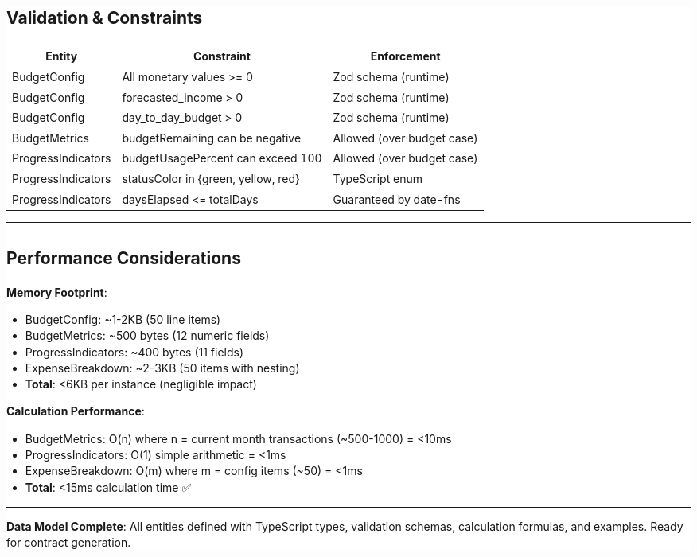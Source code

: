 ## Validation & Constraints

| Entity | Constraint | Enforcement |
|--------|------------|-------------|
| BudgetConfig | All monetary values >= 0 | Zod schema (runtime) |
| BudgetConfig | forecasted_income > 0 | Zod schema (runtime) |
| BudgetConfig | day_to_day_budget > 0 | Zod schema (runtime) |
| BudgetMetrics | budgetRemaining can be negative | Allowed (over budget case) |
| ProgressIndicators | budgetUsagePercent can exceed 100 | Allowed (over budget case) |
| ProgressIndicators | statusColor in {green, yellow, red} | TypeScript enum |
| ProgressIndicators | daysElapsed <= totalDays | Guaranteed by date-fns |

---

## Performance Considerations

**Memory Footprint**:
- BudgetConfig: ~1-2KB (50 line items)
- BudgetMetrics: ~500 bytes (12 numeric fields)
- ProgressIndicators: ~400 bytes (11 fields)
- ExpenseBreakdown: ~2-3KB (50 items with nesting)
- **Total**: <6KB per instance (negligible impact)

**Calculation Performance**:
- BudgetMetrics: O(n) where n = current month transactions (~500-1000) = <10ms
- ProgressIndicators: O(1) simple arithmetic = <1ms
- ExpenseBreakdown: O(m) where m = config items (~50) = <1ms
- **Total**: <15ms calculation time ✅

---

**Data Model Complete**: All entities defined with TypeScript types, validation schemas, calculation formulas, and examples. Ready for contract generation.
